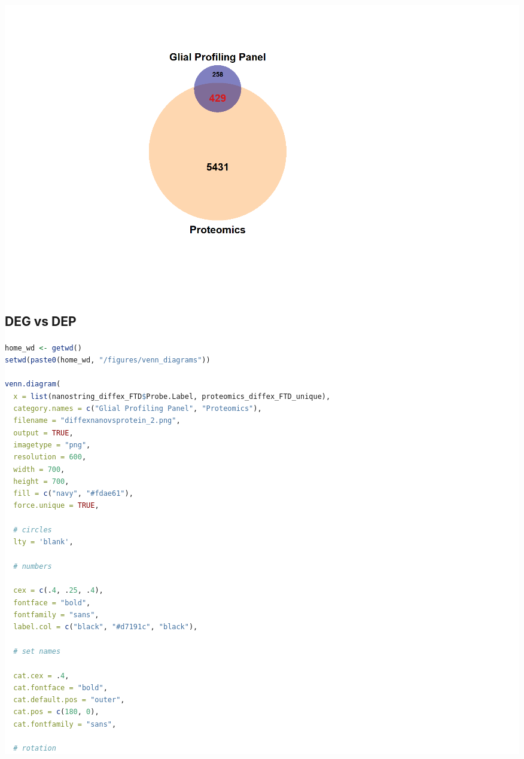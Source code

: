 ![](GO_analysis_2_files/figure-gfm/unnamed-chunk-8-1.png)

## DEG vs DEP

``` r
home_wd <- getwd()
setwd(paste0(home_wd, "/figures/venn_diagrams"))

venn.diagram(
  x = list(nanostring_diffex_FTD$Probe.Label, proteomics_diffex_FTD_unique), 
  category.names = c("Glial Profiling Panel", "Proteomics"), 
  filename = "diffexnanovsprotein_2.png", 
  output = TRUE, 
  imagetype = "png", 
  resolution = 600,
  width = 700, 
  height = 700,
  fill = c("navy", "#fdae61"),
  force.unique = TRUE, 
  
  # circles
  lty = 'blank',
  
  # numbers 
  
  cex = c(.4, .25, .4), 
  fontface = "bold",
  fontfamily = "sans",
  label.col = c("black", "#d7191c", "black"),
  
  # set names
  
  cat.cex = .4, 
  cat.fontface = "bold", 
  cat.default.pos = "outer",
  cat.pos = c(180, 0),
  cat.fontfamily = "sans", 
  
  # rotation
```